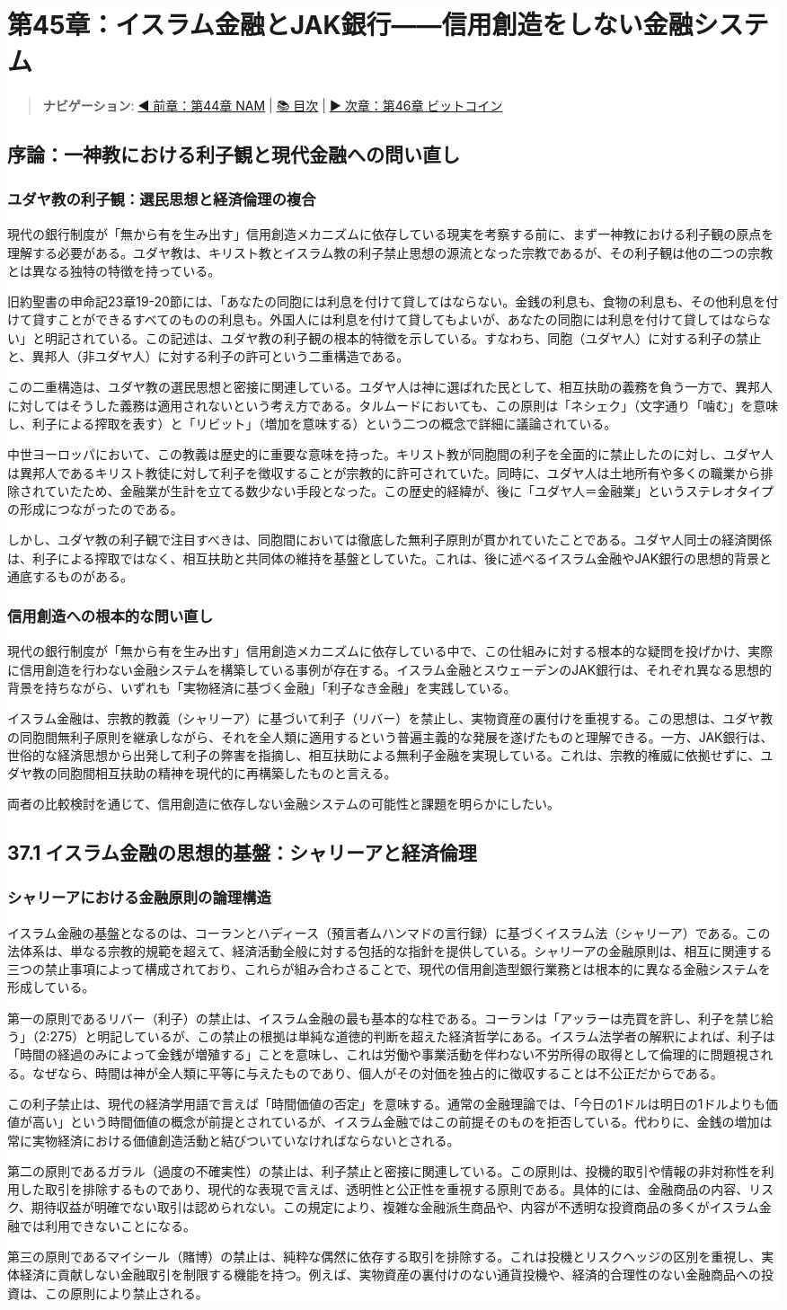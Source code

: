 # 第45章：イスラム金融とJAK銀行——信用創造をしない金融システム

> **ナビゲーション**: [◀️ 前章：第44章 NAM](NAM_新アソシエーション運動.md) | [📚 目次](目次.md) | [▶️ 次章：第46章 ビットコイン](ビットコイン.md)

## 序論：一神教における利子観と現代金融への問い直し

### ユダヤ教の利子観：選民思想と経済倫理の複合

現代の銀行制度が「無から有を生み出す」信用創造メカニズムに依存している現実を考察する前に、まず一神教における利子観の原点を理解する必要がある。ユダヤ教は、キリスト教とイスラム教の利子禁止思想の源流となった宗教であるが、その利子観は他の二つの宗教とは異なる独特の特徴を持っている。

旧約聖書の申命記23章19-20節には、「あなたの同胞には利息を付けて貸してはならない。金銭の利息も、食物の利息も、その他利息を付けて貸すことができるすべてのものの利息も。外国人には利息を付けて貸してもよいが、あなたの同胞には利息を付けて貸してはならない」と明記されている。この記述は、ユダヤ教の利子観の根本的特徴を示している。すなわち、同胞（ユダヤ人）に対する利子の禁止と、異邦人（非ユダヤ人）に対する利子の許可という二重構造である。

この二重構造は、ユダヤ教の選民思想と密接に関連している。ユダヤ人は神に選ばれた民として、相互扶助の義務を負う一方で、異邦人に対してはそうした義務は適用されないという考え方である。タルムードにおいても、この原則は「ネシェク」（文字通り「噛む」を意味し、利子による搾取を表す）と「リビット」（増加を意味する）という二つの概念で詳細に議論されている。

中世ヨーロッパにおいて、この教義は歴史的に重要な意味を持った。キリスト教が同胞間の利子を全面的に禁止したのに対し、ユダヤ人は異邦人であるキリスト教徒に対して利子を徴収することが宗教的に許可されていた。同時に、ユダヤ人は土地所有や多くの職業から排除されていたため、金融業が生計を立てる数少ない手段となった。この歴史的経緯が、後に「ユダヤ人＝金融業」というステレオタイプの形成につながったのである。

しかし、ユダヤ教の利子観で注目すべきは、同胞間においては徹底した無利子原則が貫かれていたことである。ユダヤ人同士の経済関係は、利子による搾取ではなく、相互扶助と共同体の維持を基盤としていた。これは、後に述べるイスラム金融やJAK銀行の思想的背景と通底するものがある。

### 信用創造への根本的な問い直し

現代の銀行制度が「無から有を生み出す」信用創造メカニズムに依存している中で、この仕組みに対する根本的な疑問を投げかけ、実際に信用創造を行わない金融システムを構築している事例が存在する。イスラム金融とスウェーデンのJAK銀行は、それぞれ異なる思想的背景を持ちながら、いずれも「実物経済に基づく金融」「利子なき金融」を実践している。

イスラム金融は、宗教的教義（シャリーア）に基づいて利子（リバー）を禁止し、実物資産の裏付けを重視する。この思想は、ユダヤ教の同胞間無利子原則を継承しながら、それを全人類に適用するという普遍主義的な発展を遂げたものと理解できる。一方、JAK銀行は、世俗的な経済思想から出発して利子の弊害を指摘し、相互扶助による無利子金融を実現している。これは、宗教的権威に依拠せずに、ユダヤ教の同胞間相互扶助の精神を現代的に再構築したものと言える。

両者の比較検討を通じて、信用創造に依存しない金融システムの可能性と課題を明らかにしたい。

## 37.1 イスラム金融の思想的基盤：シャリーアと経済倫理

### シャリーアにおける金融原則の論理構造

イスラム金融の基盤となるのは、コーランとハディース（預言者ムハンマドの言行録）に基づくイスラム法（シャリーア）である。この法体系は、単なる宗教的規範を超えて、経済活動全般に対する包括的な指針を提供している。シャリーアの金融原則は、相互に関連する三つの禁止事項によって構成されており、これらが組み合わさることで、現代の信用創造型銀行業務とは根本的に異なる金融システムを形成している。

第一の原則であるリバー（利子）の禁止は、イスラム金融の最も基本的な柱である。コーランは「アッラーは売買を許し、利子を禁じ給う」（2:275）と明記しているが、この禁止の根拠は単純な道徳的判断を超えた経済哲学にある。イスラム法学者の解釈によれば、利子は「時間の経過のみによって金銭が増殖する」ことを意味し、これは労働や事業活動を伴わない不労所得の取得として倫理的に問題視される。なぜなら、時間は神が全人類に平等に与えたものであり、個人がその対価を独占的に徴収することは不公正だからである。

この利子禁止は、現代の経済学用語で言えば「時間価値の否定」を意味する。通常の金融理論では、「今日の1ドルは明日の1ドルよりも価値が高い」という時間価値の概念が前提とされているが、イスラム金融ではこの前提そのものを拒否している。代わりに、金銭の増加は常に実物経済における価値創造活動と結びついていなければならないとされる。

第二の原則であるガラル（過度の不確実性）の禁止は、利子禁止と密接に関連している。この原則は、投機的取引や情報の非対称性を利用した取引を排除するものであり、現代的な表現で言えば、透明性と公正性を重視する原則である。具体的には、金融商品の内容、リスク、期待収益が明確でない取引は認められない。この規定により、複雑な金融派生商品や、内容が不透明な投資商品の多くがイスラム金融では利用できないことになる。

第三の原則であるマイシール（賭博）の禁止は、純粋な偶然に依存する取引を排除する。これは投機とリスクヘッジの区別を重視し、実体経済に貢献しない金融取引を制限する機能を持つ。例えば、実物資産の裏付けのない通貨投機や、経済的合理性のない金融商品への投資は、この原則により禁止される。
